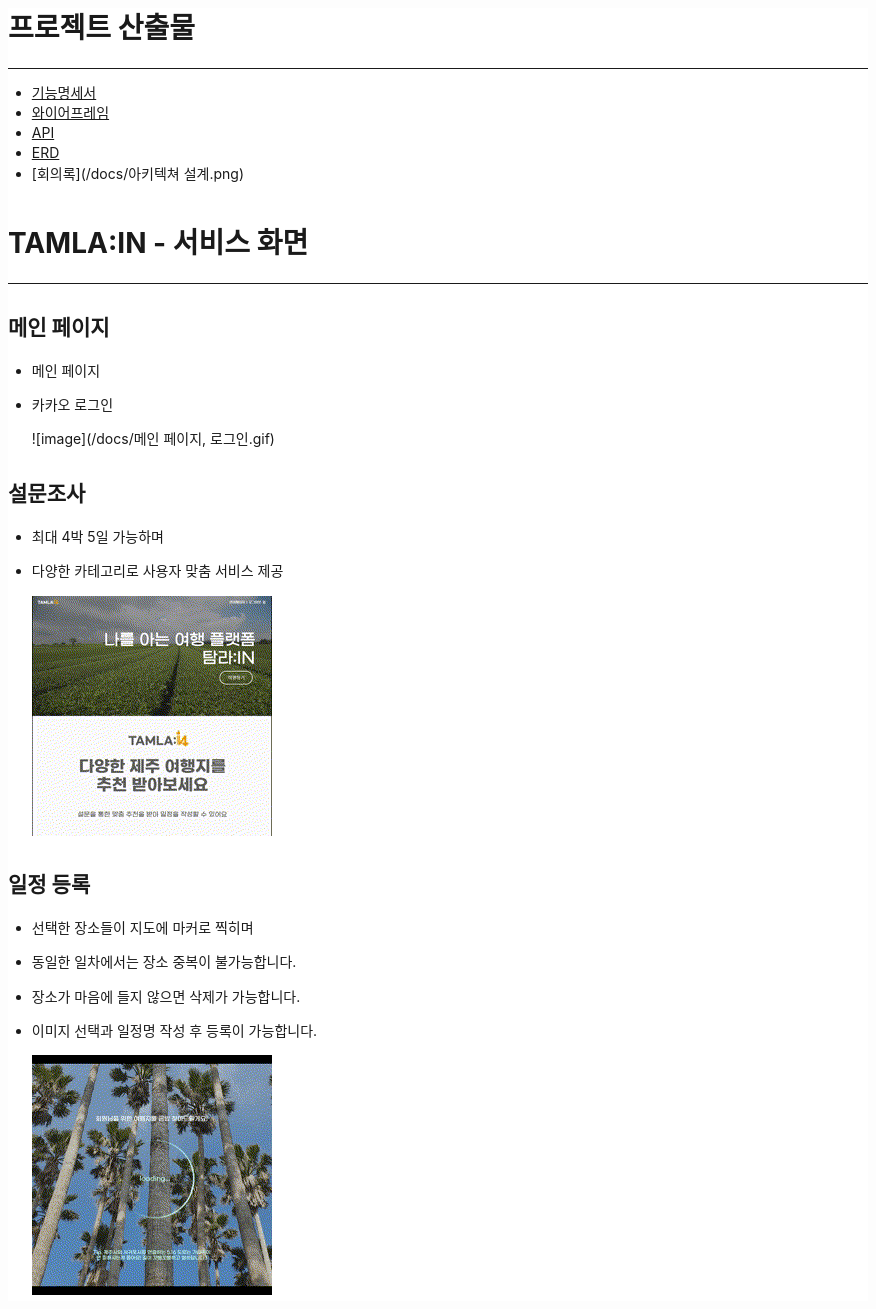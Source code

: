 # 프로젝트 산출물

---

- [기능명세서](/docs/기능_명세서.pdf)
- [와이어프레임](https://www.figma.com/file/W7ArwvyoHpdOmr6cK7XlrR/%ED%95%A0%EB%A7%9D-%EB%91%98%2C-%ED%95%98%EB%A5%B4%EB%B0%A9-%EB%84%B7?node-id=0-1)
- [API](/docs/API_설계서.pdf)
- [ERD](/docs/erd.png)
- [회의록](/docs/아키텍쳐 설계.png)

# TAMLA:IN - 서비스 화면

---

## 메인 페이지

- 메인 페이지
- 카카오 로그인

    ![image](/docs/메인 페이지, 로그인.gif)

## 설문조사

- 최대 4박 5일 가능하며
- 다양한 카테고리로 사용자 맞춤 서비스 제공

    ![image](/docs/설문조사.gif)

## 일정 등록

- 선택한 장소들이 지도에 마커로 찍히며
- 동일한 일차에서는 장소 중복이 불가능합니다.
- 장소가 마음에 들지 않으면 삭제가 가능합니다.
- 이미지 선택과 일정명 작성 후 등록이 가능합니다.

    ![image](/docs/일정등록.gif)